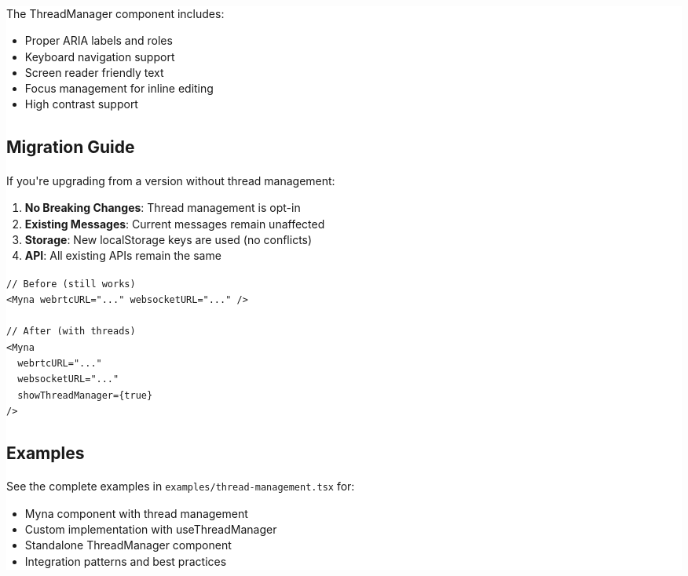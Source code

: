 The ThreadManager component includes:

- Proper ARIA labels and roles
- Keyboard navigation support
- Screen reader friendly text
- Focus management for inline editing
- High contrast support

## Migration Guide

If you're upgrading from a version without thread management:

1. **No Breaking Changes**: Thread management is opt-in
2. **Existing Messages**: Current messages remain unaffected
3. **Storage**: New localStorage keys are used (no conflicts)
4. **API**: All existing APIs remain the same

```tsx
// Before (still works)
<Myna webrtcURL="..." websocketURL="..." />

// After (with threads)
<Myna 
  webrtcURL="..." 
  websocketURL="..." 
  showThreadManager={true} 
/>
```

## Examples

See the complete examples in `examples/thread-management.tsx` for:

- Myna component with thread management
- Custom implementation with useThreadManager
- Standalone ThreadManager component
- Integration patterns and best practices 